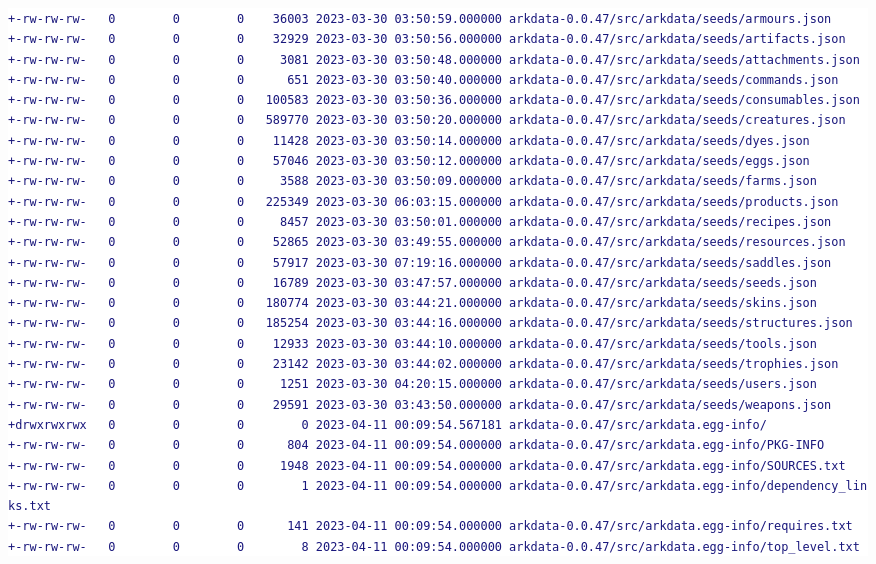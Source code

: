 ```diff
+-rw-rw-rw-   0        0        0    36003 2023-03-30 03:50:59.000000 arkdata-0.0.47/src/arkdata/seeds/armours.json
+-rw-rw-rw-   0        0        0    32929 2023-03-30 03:50:56.000000 arkdata-0.0.47/src/arkdata/seeds/artifacts.json
+-rw-rw-rw-   0        0        0     3081 2023-03-30 03:50:48.000000 arkdata-0.0.47/src/arkdata/seeds/attachments.json
+-rw-rw-rw-   0        0        0      651 2023-03-30 03:50:40.000000 arkdata-0.0.47/src/arkdata/seeds/commands.json
+-rw-rw-rw-   0        0        0   100583 2023-03-30 03:50:36.000000 arkdata-0.0.47/src/arkdata/seeds/consumables.json
+-rw-rw-rw-   0        0        0   589770 2023-03-30 03:50:20.000000 arkdata-0.0.47/src/arkdata/seeds/creatures.json
+-rw-rw-rw-   0        0        0    11428 2023-03-30 03:50:14.000000 arkdata-0.0.47/src/arkdata/seeds/dyes.json
+-rw-rw-rw-   0        0        0    57046 2023-03-30 03:50:12.000000 arkdata-0.0.47/src/arkdata/seeds/eggs.json
+-rw-rw-rw-   0        0        0     3588 2023-03-30 03:50:09.000000 arkdata-0.0.47/src/arkdata/seeds/farms.json
+-rw-rw-rw-   0        0        0   225349 2023-03-30 06:03:15.000000 arkdata-0.0.47/src/arkdata/seeds/products.json
+-rw-rw-rw-   0        0        0     8457 2023-03-30 03:50:01.000000 arkdata-0.0.47/src/arkdata/seeds/recipes.json
+-rw-rw-rw-   0        0        0    52865 2023-03-30 03:49:55.000000 arkdata-0.0.47/src/arkdata/seeds/resources.json
+-rw-rw-rw-   0        0        0    57917 2023-03-30 07:19:16.000000 arkdata-0.0.47/src/arkdata/seeds/saddles.json
+-rw-rw-rw-   0        0        0    16789 2023-03-30 03:47:57.000000 arkdata-0.0.47/src/arkdata/seeds/seeds.json
+-rw-rw-rw-   0        0        0   180774 2023-03-30 03:44:21.000000 arkdata-0.0.47/src/arkdata/seeds/skins.json
+-rw-rw-rw-   0        0        0   185254 2023-03-30 03:44:16.000000 arkdata-0.0.47/src/arkdata/seeds/structures.json
+-rw-rw-rw-   0        0        0    12933 2023-03-30 03:44:10.000000 arkdata-0.0.47/src/arkdata/seeds/tools.json
+-rw-rw-rw-   0        0        0    23142 2023-03-30 03:44:02.000000 arkdata-0.0.47/src/arkdata/seeds/trophies.json
+-rw-rw-rw-   0        0        0     1251 2023-03-30 04:20:15.000000 arkdata-0.0.47/src/arkdata/seeds/users.json
+-rw-rw-rw-   0        0        0    29591 2023-03-30 03:43:50.000000 arkdata-0.0.47/src/arkdata/seeds/weapons.json
+drwxrwxrwx   0        0        0        0 2023-04-11 00:09:54.567181 arkdata-0.0.47/src/arkdata.egg-info/
+-rw-rw-rw-   0        0        0      804 2023-04-11 00:09:54.000000 arkdata-0.0.47/src/arkdata.egg-info/PKG-INFO
+-rw-rw-rw-   0        0        0     1948 2023-04-11 00:09:54.000000 arkdata-0.0.47/src/arkdata.egg-info/SOURCES.txt
+-rw-rw-rw-   0        0        0        1 2023-04-11 00:09:54.000000 arkdata-0.0.47/src/arkdata.egg-info/dependency_links.txt
+-rw-rw-rw-   0        0        0      141 2023-04-11 00:09:54.000000 arkdata-0.0.47/src/arkdata.egg-info/requires.txt
+-rw-rw-rw-   0        0        0        8 2023-04-11 00:09:54.000000 arkdata-0.0.47/src/arkdata.egg-info/top_level.txt
```
